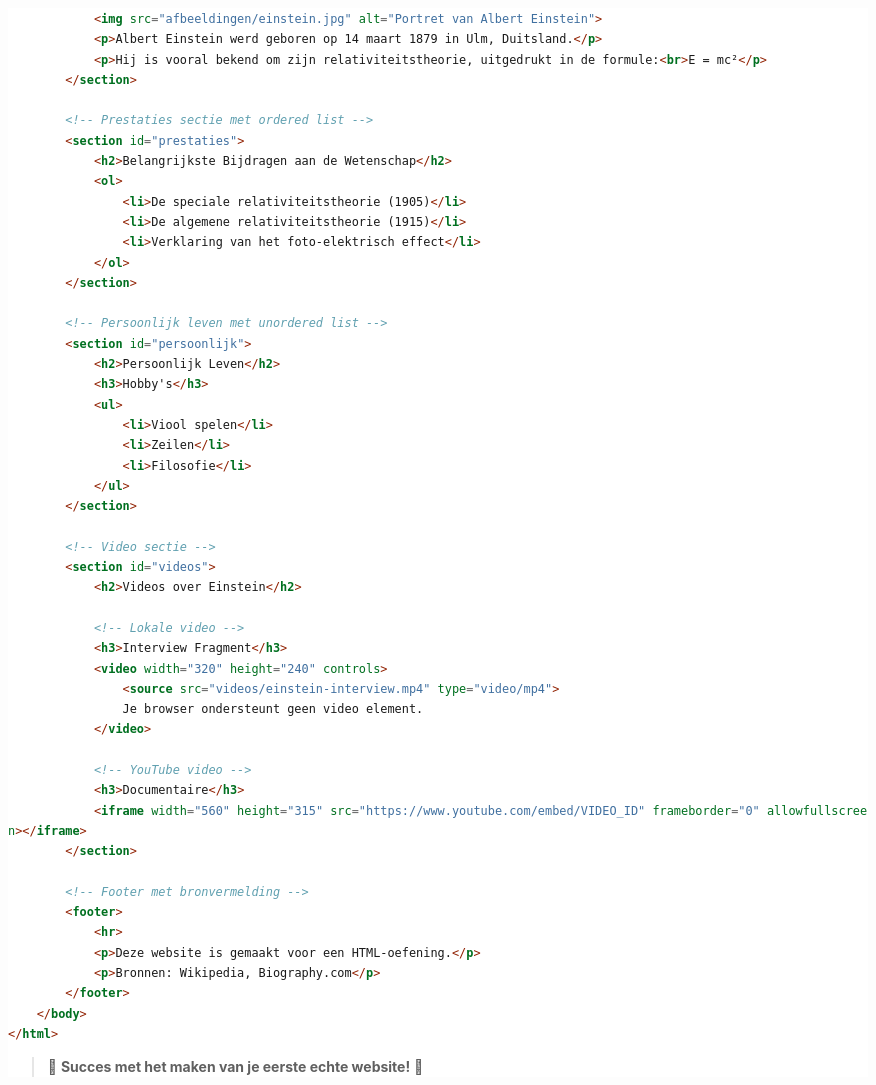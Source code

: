 ```html
            <img src="afbeeldingen/einstein.jpg" alt="Portret van Albert Einstein">
            <p>Albert Einstein werd geboren op 14 maart 1879 in Ulm, Duitsland.</p>
            <p>Hij is vooral bekend om zijn relativiteitstheorie, uitgedrukt in de formule:<br>E = mc²</p>
        </section>
        
        <!-- Prestaties sectie met ordered list -->
        <section id="prestaties">
            <h2>Belangrijkste Bijdragen aan de Wetenschap</h2>
            <ol>
                <li>De speciale relativiteitstheorie (1905)</li>
                <li>De algemene relativiteitstheorie (1915)</li>
                <li>Verklaring van het foto-elektrisch effect</li>
            </ol>
        </section>
        
        <!-- Persoonlijk leven met unordered list -->
        <section id="persoonlijk">
            <h2>Persoonlijk Leven</h2>
            <h3>Hobby's</h3>
            <ul>
                <li>Viool spelen</li>
                <li>Zeilen</li>
                <li>Filosofie</li>
            </ul>
        </section>
        
        <!-- Video sectie -->
        <section id="videos">
            <h2>Videos over Einstein</h2>
            
            <!-- Lokale video -->
            <h3>Interview Fragment</h3>
            <video width="320" height="240" controls>
                <source src="videos/einstein-interview.mp4" type="video/mp4">
                Je browser ondersteunt geen video element.
            </video>
            
            <!-- YouTube video -->
            <h3>Documentaire</h3>
            <iframe width="560" height="315" src="https://www.youtube.com/embed/VIDEO_ID" frameborder="0" allowfullscreen></iframe>
        </section>
        
        <!-- Footer met bronvermelding -->
        <footer>
            <hr>
            <p>Deze website is gemaakt voor een HTML-oefening.</p>
            <p>Bronnen: Wikipedia, Biography.com</p>
        </footer>
    </body>
</html>
```

> 🌟 **Succes met het maken van je eerste echte website!** 🌟
